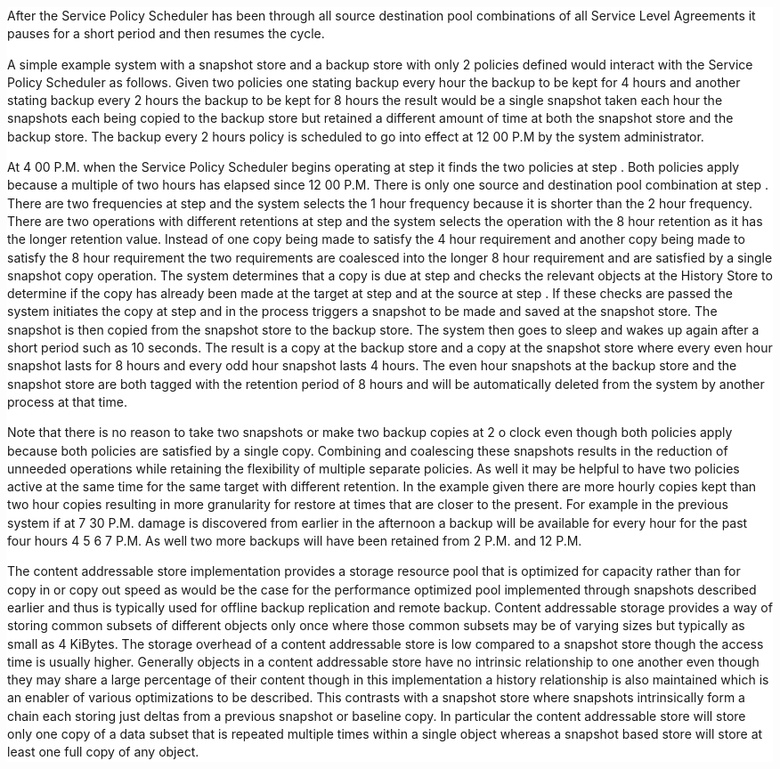 After the Service Policy Scheduler has been through all source destination pool combinations of all Service Level Agreements it pauses for a short period and then resumes the cycle.

A simple example system with a snapshot store and a backup store with only 2 policies defined would interact with the Service Policy Scheduler as follows. Given two policies one stating backup every hour the backup to be kept for 4 hours and another stating backup every 2 hours the backup to be kept for 8 hours the result would be a single snapshot taken each hour the snapshots each being copied to the backup store but retained a different amount of time at both the snapshot store and the backup store. The backup every 2 hours policy is scheduled to go into effect at 12 00 P.M by the system administrator.

At 4 00 P.M. when the Service Policy Scheduler begins operating at step it finds the two policies at step . Both policies apply because a multiple of two hours has elapsed since 12 00 P.M. There is only one source and destination pool combination at step . There are two frequencies at step and the system selects the 1 hour frequency because it is shorter than the 2 hour frequency. There are two operations with different retentions at step and the system selects the operation with the 8 hour retention as it has the longer retention value. Instead of one copy being made to satisfy the 4 hour requirement and another copy being made to satisfy the 8 hour requirement the two requirements are coalesced into the longer 8 hour requirement and are satisfied by a single snapshot copy operation. The system determines that a copy is due at step and checks the relevant objects at the History Store to determine if the copy has already been made at the target at step and at the source at step . If these checks are passed the system initiates the copy at step and in the process triggers a snapshot to be made and saved at the snapshot store. The snapshot is then copied from the snapshot store to the backup store. The system then goes to sleep and wakes up again after a short period such as 10 seconds. The result is a copy at the backup store and a copy at the snapshot store where every even hour snapshot lasts for 8 hours and every odd hour snapshot lasts 4 hours. The even hour snapshots at the backup store and the snapshot store are both tagged with the retention period of 8 hours and will be automatically deleted from the system by another process at that time.

Note that there is no reason to take two snapshots or make two backup copies at 2 o clock even though both policies apply because both policies are satisfied by a single copy. Combining and coalescing these snapshots results in the reduction of unneeded operations while retaining the flexibility of multiple separate policies. As well it may be helpful to have two policies active at the same time for the same target with different retention. In the example given there are more hourly copies kept than two hour copies resulting in more granularity for restore at times that are closer to the present. For example in the previous system if at 7 30 P.M. damage is discovered from earlier in the afternoon a backup will be available for every hour for the past four hours 4 5 6 7 P.M. As well two more backups will have been retained from 2 P.M. and 12 P.M.

The content addressable store implementation provides a storage resource pool that is optimized for capacity rather than for copy in or copy out speed as would be the case for the performance optimized pool implemented through snapshots described earlier and thus is typically used for offline backup replication and remote backup. Content addressable storage provides a way of storing common subsets of different objects only once where those common subsets may be of varying sizes but typically as small as 4 KiBytes. The storage overhead of a content addressable store is low compared to a snapshot store though the access time is usually higher. Generally objects in a content addressable store have no intrinsic relationship to one another even though they may share a large percentage of their content though in this implementation a history relationship is also maintained which is an enabler of various optimizations to be described. This contrasts with a snapshot store where snapshots intrinsically form a chain each storing just deltas from a previous snapshot or baseline copy. In particular the content addressable store will store only one copy of a data subset that is repeated multiple times within a single object whereas a snapshot based store will store at least one full copy of any object.
